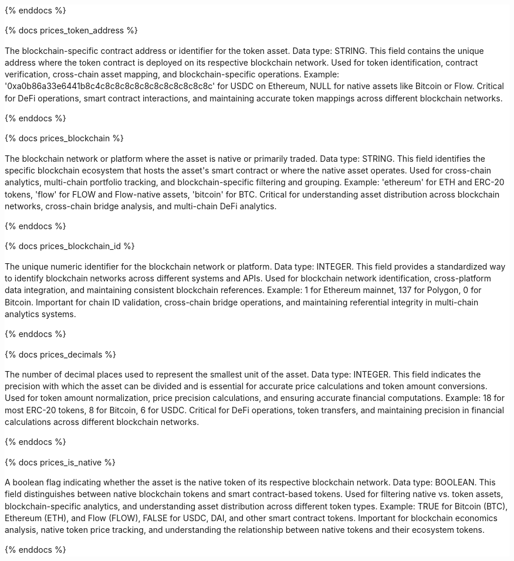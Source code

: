 {% enddocs %}

{% docs prices_token_address %}

The blockchain-specific contract address or identifier for the token asset. Data type: STRING. This field contains the unique address where the token contract is deployed on its respective blockchain network. Used for token identification, contract verification, cross-chain asset mapping, and blockchain-specific operations. Example: '0xa0b86a33e6441b8c4c8c8c8c8c8c8c8c8c8c8c8c' for USDC on Ethereum, NULL for native assets like Bitcoin or Flow. Critical for DeFi operations, smart contract interactions, and maintaining accurate token mappings across different blockchain networks.

{% enddocs %}

{% docs prices_blockchain %}

The blockchain network or platform where the asset is native or primarily traded. Data type: STRING. This field identifies the specific blockchain ecosystem that hosts the asset's smart contract or where the native asset operates. Used for cross-chain analytics, multi-chain portfolio tracking, and blockchain-specific filtering and grouping. Example: 'ethereum' for ETH and ERC-20 tokens, 'flow' for FLOW and Flow-native assets, 'bitcoin' for BTC. Critical for understanding asset distribution across blockchain networks, cross-chain bridge analysis, and multi-chain DeFi analytics.

{% enddocs %}

{% docs prices_blockchain_id %}

The unique numeric identifier for the blockchain network or platform. Data type: INTEGER. This field provides a standardized way to identify blockchain networks across different systems and APIs. Used for blockchain network identification, cross-platform data integration, and maintaining consistent blockchain references. Example: 1 for Ethereum mainnet, 137 for Polygon, 0 for Bitcoin. Important for chain ID validation, cross-chain bridge operations, and maintaining referential integrity in multi-chain analytics systems.

{% enddocs %}

{% docs prices_decimals %}

The number of decimal places used to represent the smallest unit of the asset. Data type: INTEGER. This field indicates the precision with which the asset can be divided and is essential for accurate price calculations and token amount conversions. Used for token amount normalization, price precision calculations, and ensuring accurate financial computations. Example: 18 for most ERC-20 tokens, 8 for Bitcoin, 6 for USDC. Critical for DeFi operations, token transfers, and maintaining precision in financial calculations across different blockchain networks.

{% enddocs %}

{% docs prices_is_native %}

A boolean flag indicating whether the asset is the native token of its respective blockchain network. Data type: BOOLEAN. This field distinguishes between native blockchain tokens and smart contract-based tokens. Used for filtering native vs. token assets, blockchain-specific analytics, and understanding asset distribution across different token types. Example: TRUE for Bitcoin (BTC), Ethereum (ETH), and Flow (FLOW), FALSE for USDC, DAI, and other smart contract tokens. Important for blockchain economics analysis, native token price tracking, and understanding the relationship between native tokens and their ecosystem tokens.

{% enddocs %}
